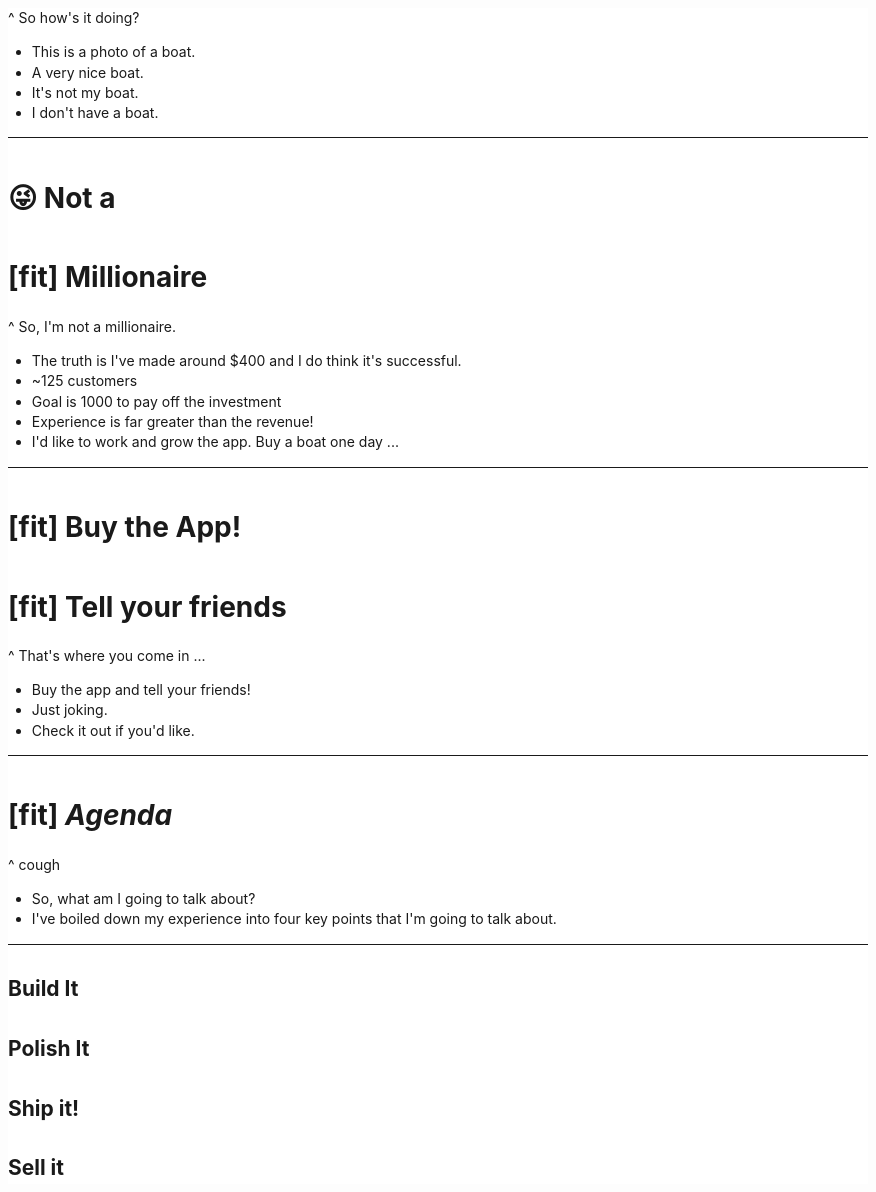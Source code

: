 ^ So how's it doing?  
- This is a photo of a boat.  
- A very nice boat.
- It's not my boat.  
- I don't have a boat.

---

# :stuck_out_tongue_winking_eye: Not a
# [fit] **Millionaire**

^ So, I'm not a millionaire.  
- The truth is I've made around $400 and I do think it's successful.  
- ~125 customers
- Goal is 1000 to pay off the investment
- Experience is far greater than the revenue!
- I'd like to work and grow the app.  Buy a boat one day ...

---

# [fit] **Buy** the App!
# [fit] Tell your **friends**

^ That's where you come in ...
- Buy the app and tell your friends!  
- Just joking.  
- Check it out if you'd like.  

---

# [fit] *Agenda*

^ cough
- So, what am I going to talk about?  
- I've boiled down my experience into four key points that I'm going to talk about.

---

## **Build It**
## Polish It
## **Ship it!**
## Sell it
